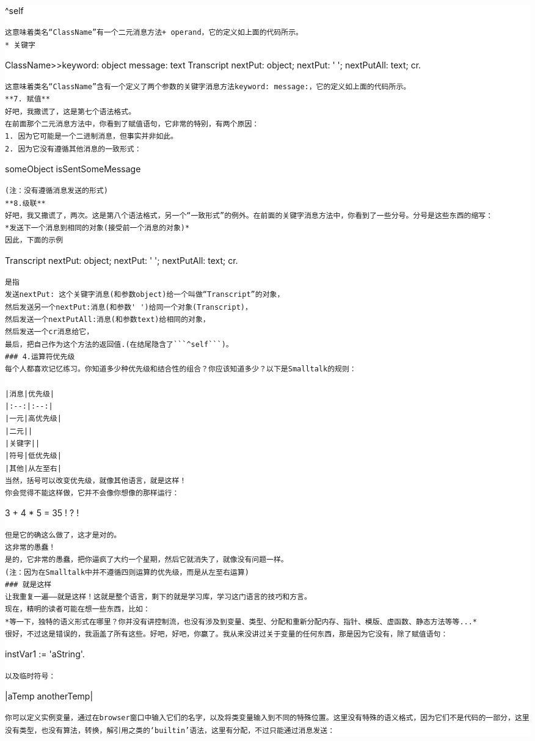 ^self
```
这意味着类名“ClassName”有一个二元消息方法+ operand，它的定义如上面的代码所示。
* 关键字
```
ClassName>>keyword: object message: text
Transcript nextPut: object; nextPut: ' '; nextPutAll: text; cr.
```
这意味着类名“ClassName”含有一个定义了两个参数的关键字消息方法keyword: message:，它的定义如上面的代码所示。
**7. 赋值**
好吧，我撒谎了，这是第七个语法格式。
在前面那个二元消息方法中，你看到了赋值语句，它非常的特别，有两个原因：
1. 因为它可能是一个二进制消息，但事实并非如此。
2. 因为它没有遵循其他消息的一致形式：
```
someObject isSentSomeMessage
```
(注：没有遵循消息发送的形式)
**8.级联**
好吧，我又撒谎了，两次。这是第八个语法格式，另一个“一致形式”的例外。在前面的关键字消息方法中，你看到了一些分号。分号是这些东西的缩写：
*发送下一个消息到相同的对象(接受前一个消息的对象)*
因此，下面的示例
```
Transcript nextPut: object; nextPut: ' '; nextPutAll: text; cr.
```
是指
发送nextPut: 这个关键字消息(和参数object)给一个叫做“Transcript”的对象，
然后发送另一个nextPut:消息(和参数' ')给同一个对象(Transcript)，
然后发送一个nextPutAll:消息(和参数text)给相同的对象，
然后发送一个cr消息给它，
最后，把自己作为这个方法的返回值.(在结尾隐含了```^self```)。
### 4.运算符优先级
每个人都喜欢记忆练习。你知道多少种优先级和结合性的组合？你应该知道多少？以下是Smalltalk的规则：

|消息|优先级|
|:--:|:--:|
|一元|高优先级|
|二元||
|关键字||
|符号|低优先级|
|其他|从左至右|
当然，括号可以改变优先级，就像其他语言，就是这样！
你会觉得不能这样做，它并不会像你想像的那样运行：

```
3 + 4 * 5 = 35 ! ? !
```
但是它的确这么做了，这才是对的。
这非常的愚蠢！
是的，它非常的愚蠢，把你逼疯了大约一个星期，然后它就消失了，就像没有问题一样。
(注：因为在Smalltalk中并不遵循四则运算的优先级，而是从左至右运算)
### 就是这样
让我重复一遍——就是这样！这就是整个语言，剩下的就是学习库，学习这门语言的技巧和方言。
现在，精明的读者可能在想一些东西，比如：
*等一下，独特的语义形式在哪里？你并没有讲控制流，也没有涉及到变量、类型、分配和重新分配内存、指针、模版、虚函数、静态方法等等...*
很好，不过这是错误的，我涵盖了所有这些。好吧，好吧，你赢了。我从来没讲过关于变量的任何东西，那是因为它没有，除了赋值语句：
```
instVar1 := 'aString'.
```
以及临时符号：
```
|aTemp anotherTemp|
```
你可以定义实例变量，通过在browser窗口中输入它们的名字，以及将类变量输入到不同的特殊位置。这里没有特殊的语义格式，因为它们不是代码的一部分，这里没有类型，也没有算法，转换，解引用之类的‘builtin’语法，这里有分配，不过只能通过消息发送：
```